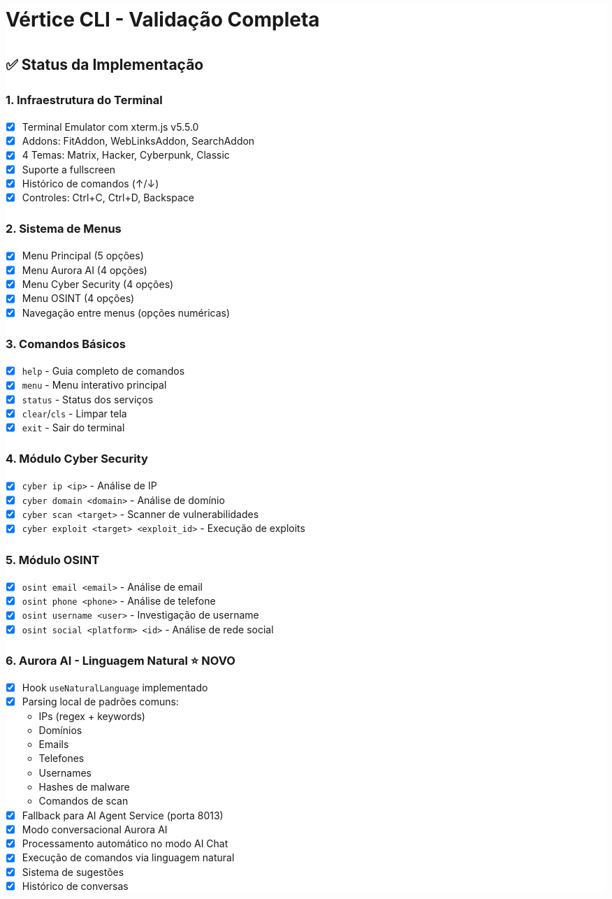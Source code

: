 # Vértice CLI - Validação Completa

## ✅ Status da Implementação

### 1. Infraestrutura do Terminal
- [x] Terminal Emulator com xterm.js v5.5.0
- [x] Addons: FitAddon, WebLinksAddon, SearchAddon
- [x] 4 Temas: Matrix, Hacker, Cyberpunk, Classic
- [x] Suporte a fullscreen
- [x] Histórico de comandos (↑/↓)
- [x] Controles: Ctrl+C, Ctrl+D, Backspace

### 2. Sistema de Menus
- [x] Menu Principal (5 opções)
- [x] Menu Aurora AI (4 opções)
- [x] Menu Cyber Security (4 opções)
- [x] Menu OSINT (4 opções)
- [x] Navegação entre menus (opções numéricas)

### 3. Comandos Básicos
- [x] `help` - Guia completo de comandos
- [x] `menu` - Menu interativo principal
- [x] `status` - Status dos serviços
- [x] `clear`/`cls` - Limpar tela
- [x] `exit` - Sair do terminal

### 4. Módulo Cyber Security
- [x] `cyber ip <ip>` - Análise de IP
- [x] `cyber domain <domain>` - Análise de domínio
- [x] `cyber scan <target>` - Scanner de vulnerabilidades
- [x] `cyber exploit <target> <exploit_id>` - Execução de exploits

### 5. Módulo OSINT
- [x] `osint email <email>` - Análise de email
- [x] `osint phone <phone>` - Análise de telefone
- [x] `osint username <user>` - Investigação de username
- [x] `osint social <platform> <id>` - Análise de rede social

### 6. Aurora AI - Linguagem Natural ⭐ NOVO
- [x] Hook `useNaturalLanguage` implementado
- [x] Parsing local de padrões comuns:
  - IPs (regex + keywords)
  - Domínios
  - Emails
  - Telefones
  - Usernames
  - Hashes de malware
  - Comandos de scan
- [x] Fallback para AI Agent Service (porta 8013)
- [x] Modo conversacional Aurora AI
- [x] Processamento automático no modo AI Chat
- [x] Execução de comandos via linguagem natural
- [x] Sistema de sugestões
- [x] Histórico de conversas
